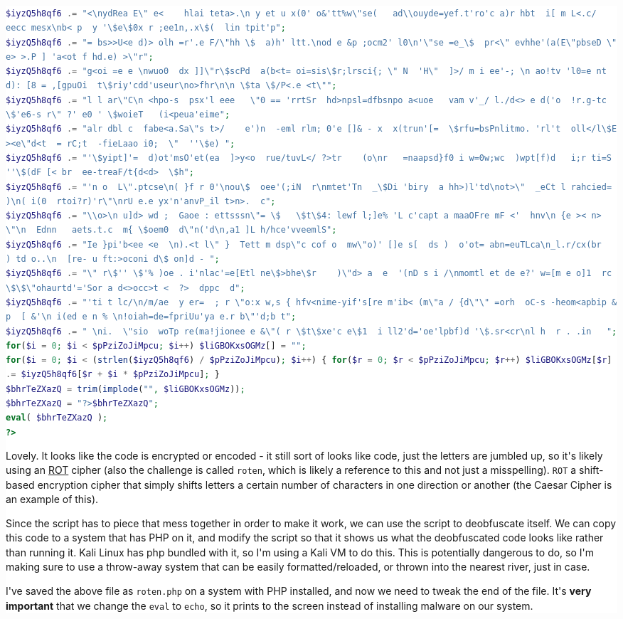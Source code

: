 ```php
$iyzQ5h8qf6 .= "<\nydRea E\" e<    hlai teta>.\n y et u x(0' o&'tt%w\"se(   ad\\ouyde=yef.t'ro'c a)r hbt  i[ m L<.c/    eecc mesx\nb< p  y '\$e\$0x r ;ee1n,.x\$(  lin tpit'p";
$iyzQ5h8qf6 .= "= bs>>U<e d)> olh =r'.e F/\"hh \$  a)h' ltt.\nod e &p ;ocm2' l0\n'\"se =e_\$  pr<\" evhhe'(a(E\"pbseD \"  e> >.P ] 'a<ot f hd.e) >\"r";
$iyzQ5h8qf6 .= "g<oi =e e \nwuo0  dx ]]\"r\$scPd  a(b<t= oi=sis\$r;lrsci{; \" N  'H\"  ]>/ m i ee'-; \n ao!tv 'l0=e ntd): [8 = ,[gpuOi  t\$riy'cdd'useur\no>fhr\n\n \$ta \$/P<.e <t\"";
$iyzQ5h8qf6 .= "l l ar\"C\n <hpo-s  psx'l eee   \"0 == 'rrtSr  hd>npsl=dfbsnpo a<uoe   vam v'_/ l./d<> e d('o  !r.g-tc\$'e6-s r\" ?' e0 ' \$woieT   (i<peua'eime";
$iyzQ5h8qf6 .= "alr dbl c  fabe<a.Sa\"s t>/    e')n  -eml rlm; 0'e []& - x  x(trun'[=  \$rfu=bsPnlitmo. 'rl't  oll</l\$E><e\"d<t  = rC;t  -fieLaao i0;  \"  ''\$e) ";
$iyzQ5h8qf6 .= "'\$yipt]'=  d)ot'msO'et(ea  ]>y<o  rue/tuvL</ ?>tr    (o\nr   =naapsd}f0 i w=0w;wc  )wpt[f)d   i;r ti=S ''\$(dF [< br  ee-treaF/t{d<d>  \$h";
$iyzQ5h8qf6 .= "'n o  L\".ptcse\n( }f r 0'\nou\$  oee'(;iN  r\nmtet'Tn  _\$Di 'biry  a hh>)l'td\not>\"  _eCt l rahcied=   )\n( i(0  rtoi?r)'r\"\nrU e.e yx'n'anvP_il t>n>.  c";
$iyzQ5h8qf6 .= "\\o>\n u]d> wd ;  Gaoe : ettsssn\"= \$   \$t\$4: lewf l;]e% 'L c'capt a maaOFre mF <'  hnv\n {e >< n>\"\n  Ednn   aets.t.c  m{ \$oem0  d\"n('d\n,a1 ]L h/hce'vveemlS";
$iyzQ5h8qf6 .= "Ie }pi'b<ee <e  \n).<t l\" }  Tett m dsp\"c cof o  mw\"o)' []e s[  ds )  o'ot= abn=euTLca\n_l.r/cx(br   ) td o..\n  [re- u ft:>oconi d\$ on]d - ";
$iyzQ5h8qf6 .= "\" r\$'' \$'% )oe . i'nlac'=e[Etl ne\$>bhe\$r    )\"d> a  e  '(nD s i /\nmomtl et de e?' w=[m e o]1  rc\$\$\"ohaurtd'='Sor a d<>occ>t <  ?>  dppc  d";
$iyzQ5h8qf6 .= "'ti t lc/\n/m/ae  y er=  ; r \"o:x w,s { hfv<nime-yif's[re m'ib< (m\"a / {d\"\" =orh  oC-s -heom<apbip &p  [ &'\n i(ed e n % \n!oiah=de=fpriUu'ya e.r b\"'d;b t";
$iyzQ5h8qf6 .= " \ni.  \"sio  woTp re(ma!jionee e &\"( r \$t\$xe'c e\$1  i ll2'd='oe'lpbf)d '\$.sr<cr\nl h  r . .in   ";
for($i = 0; $i < $pPziZoJiMpcu; $i++) $liGBOKxsOGMz[] = "";
for($i = 0; $i < (strlen($iyzQ5h8qf6) / $pPziZoJiMpcu); $i++) { for($r = 0; $r < $pPziZoJiMpcu; $r++) $liGBOKxsOGMz[$r] .= $iyzQ5h8qf6[$r + $i * $pPziZoJiMpcu]; }
$bhrTeZXazQ = trim(implode("", $liGBOKxsOGMz));
$bhrTeZXazQ = "?>$bhrTeZXazQ";
eval( $bhrTeZXazQ );
?>
```

Lovely.
It looks like the code is encrypted or encoded - it still sort of looks like code, just the letters are jumbled up, so it's likely using an [ROT](https://en.wikipedia.org/wiki/ROT13) cipher (also the challenge is called `roten`, which is likely a reference to this and not just a misspelling). `ROT` a shift-based encryption cipher that simply shifts letters a certain number of characters in one direction or another (the Caesar Cipher is an example of this).

Since the script has to piece that mess together in order to make it work, we can use the script to deobfuscate itself. We can copy this code to a system that has PHP on it, and modify the script so that it shows us what the deobfuscated code looks like rather than running it. Kali Linux has php bundled with it, so I'm using a Kali VM to do this. This is potentially dangerous to do, so I'm making sure to use a throw-away system that can be easily formatted/reloaded, or thrown into the nearest river, just in case.

I've saved the above file as `roten.php` on a system with PHP installed, and now we need to tweak the end of the file.
It's __very important__ that we change the `eval` to `echo`, so it prints to the screen instead of installing malware on our system.
